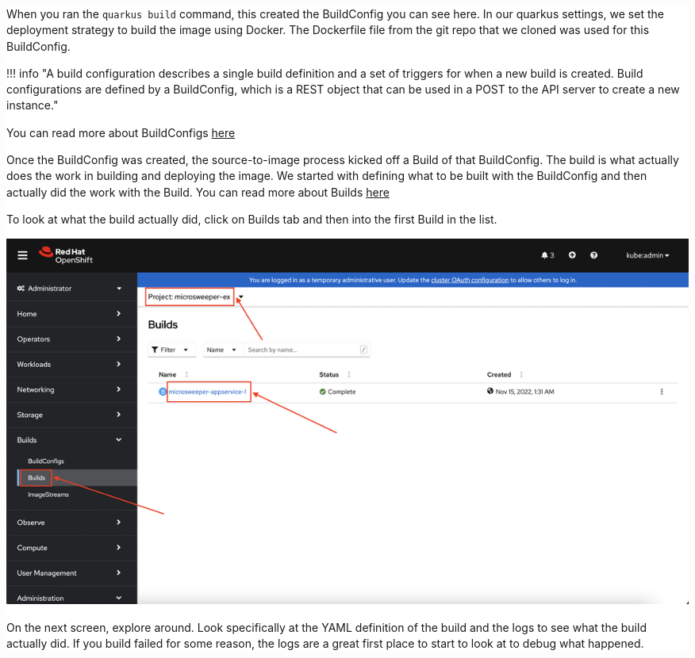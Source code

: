 When you ran the `quarkus build` command, this created the BuildConfig you can see here. In our quarkus settings, we set the deployment strategy to build the image using Docker. The Dockerfile file from the git repo that we cloned was used for this BuildConfig.

!!! info "A build configuration describes a single build definition and a set of triggers for when a new build is created. Build configurations are defined by a BuildConfig, which is a REST object that can be used in a POST to the API server to create a new instance."

You can read more about BuildConfigs [here](https://docs.openshift.com/container-platform/latest/cicd/builds/understanding-buildconfigs.html)

Once the BuildConfig was created, the source-to-image process kicked off a Build of that BuildConfig. The build is what actually does the work in building and deploying the image.  We started with defining what to be built with the BuildConfig and then actually did the work with the Build.
You can read more about Builds [here](https://docs.openshift.com/container-platform/latest/cicd/builds/understanding-image-builds.html)

To look at what the build actually did, click on Builds tab and then into the first Build in the list.

![OpenShift Web Console - Builds](../assets/images/web-console-builds.png)

On the next screen, explore around. Look specifically at the YAML definition of the build and the logs to see what the build actually did. If you build failed for some reason, the logs are a great first place to start to look at to debug what happened.